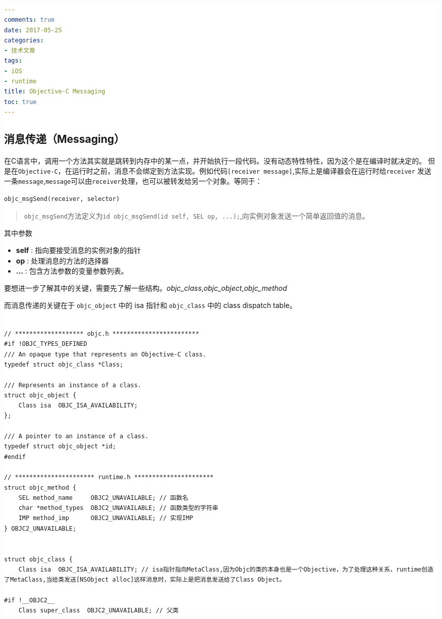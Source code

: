 ```yaml
---
comments: true
date: 2017-05-25
categories:
- 技术文章
tags:
- iOS
- runtime
title: Objective-C Messaging
toc: true
---
```



## 消息传递（Messaging）

在C语言中，调用一个方法其实就是跳转到内存中的某一点，并开始执行一段代码。没有动态特性特性，因为这个是在编译时就决定的。
但是在`Objective-C`，在运行时之前，消息不会绑定到方法实现。例如代码`[receiver message]`,实际上是编译器会在运行时给`receiver` 发送一条`message`,`message`可以由`receiver`处理，也可以被转发给另一个对象。等同于：


```objc
objc_msgSend(receiver, selector)
```

>`objc_msgSend`方法定义为`id objc_msgSend(id self, SEL op, ...);`,向实例对象发送一个简单返回值的消息。

其中参数

- **self** : 指向要接受消息的实例对象的指针
- **op** :   处理消息的方法的选择器
- **...** :  包含方法参数的变量参数列表。

要想进一步了解其中的关键，需要先了解一些结构。*objc_class*,*objc_object*,*objc_method*

而消息传递的关键在于 `objc_object` 中的 isa 指针和 `objc_class` 中的 class dispatch table。

```objc

// ******************* objc.h ************************
#if !OBJC_TYPES_DEFINED
/// An opaque type that represents an Objective-C class.
typedef struct objc_class *Class;

/// Represents an instance of a class.
struct objc_object {
    Class isa  OBJC_ISA_AVAILABILITY;
};

/// A pointer to an instance of a class.
typedef struct objc_object *id;
#endif

// ********************** runtime.h **********************
struct objc_method {
    SEL method_name     OBJC2_UNAVAILABLE; // 函数名
    char *method_types  OBJC2_UNAVAILABLE; // 函数类型的字符串 
    IMP method_imp      OBJC2_UNAVAILABLE; // 实现IMP
} OBJC2_UNAVAILABLE;


struct objc_class {
    Class isa  OBJC_ISA_AVAILABILITY; // isa指针指向MetaClass,因为Objc的类的本身也是一个Objective，为了处理这种关系，runtime创造了MetaClass,当给类发送[NSObject alloc]这样消息时，实际上是把消息发送给了Class Object。

#if !__OBJC2__
    Class super_class  OBJC2_UNAVAILABLE; // 父类
```

[guide]: https://developer.apple.com/library/content/documentation/Cocoa/Conceptual/ObjCRuntimeGuide/Introduction/Introduction.html#//apple_ref/doc/uid/TP40008048
[objc-runtime]: http://tech.glowing.com/cn/objective-c-runtime/
[runtime-open]: https://opensource.apple.com/tarballs/objc4/